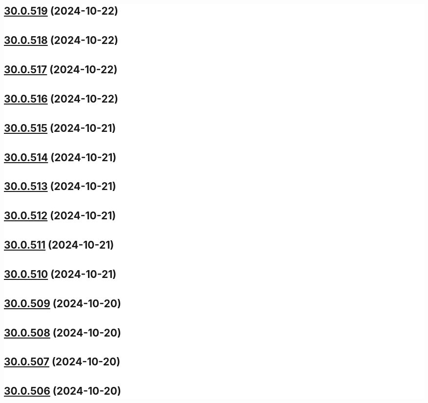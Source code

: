 ## [30.0.519](https://github.com/sprucelabsai-community/spruce-schema/compare/v30.0.518...v30.0.519) (2024-10-22)

## [30.0.518](https://github.com/sprucelabsai-community/spruce-schema/compare/v30.0.517...v30.0.518) (2024-10-22)

## [30.0.517](https://github.com/sprucelabsai-community/spruce-schema/compare/v30.0.516...v30.0.517) (2024-10-22)

## [30.0.516](https://github.com/sprucelabsai-community/spruce-schema/compare/v30.0.515...v30.0.516) (2024-10-22)

## [30.0.515](https://github.com/sprucelabsai-community/spruce-schema/compare/v30.0.514...v30.0.515) (2024-10-21)

## [30.0.514](https://github.com/sprucelabsai-community/spruce-schema/compare/v30.0.513...v30.0.514) (2024-10-21)

## [30.0.513](https://github.com/sprucelabsai-community/spruce-schema/compare/v30.0.512...v30.0.513) (2024-10-21)

## [30.0.512](https://github.com/sprucelabsai-community/spruce-schema/compare/v30.0.511...v30.0.512) (2024-10-21)

## [30.0.511](https://github.com/sprucelabsai-community/spruce-schema/compare/v30.0.510...v30.0.511) (2024-10-21)

## [30.0.510](https://github.com/sprucelabsai-community/spruce-schema/compare/v30.0.509...v30.0.510) (2024-10-21)

## [30.0.509](https://github.com/sprucelabsai-community/spruce-schema/compare/v30.0.508...v30.0.509) (2024-10-20)

## [30.0.508](https://github.com/sprucelabsai-community/spruce-schema/compare/v30.0.507...v30.0.508) (2024-10-20)

## [30.0.507](https://github.com/sprucelabsai-community/spruce-schema/compare/v30.0.506...v30.0.507) (2024-10-20)

## [30.0.506](https://github.com/sprucelabsai-community/spruce-schema/compare/v30.0.505...v30.0.506) (2024-10-20)
